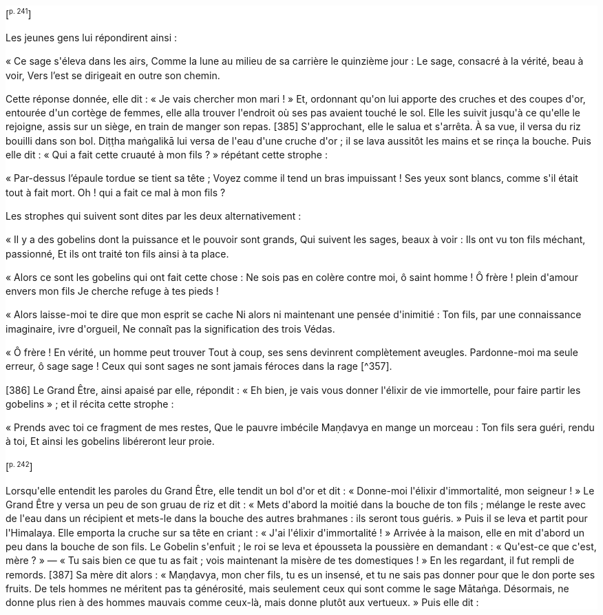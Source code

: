<span id="p241">[<sup><small>p. 241</small></sup>]</span>

Les jeunes gens lui répondirent ainsi :

« Ce sage s'éleva dans les airs,
Comme la lune au milieu de sa carrière le quinzième jour :
Le sage, consacré à la vérité, beau à voir,
Vers l’est se dirigeait en outre son chemin.

Cette réponse donnée, elle dit : « Je vais chercher mon mari ! » Et, ordonnant qu'on lui apporte des cruches et des coupes d'or, entourée d'un cortège de femmes, elle alla trouver l'endroit où ses pas avaient touché le sol. Elle les suivit jusqu'à ce qu'elle le rejoigne, assis sur un siège, en train de manger son repas. [385] S'approchant, elle le salua et s'arrêta. À sa vue, il versa du riz bouilli dans son bol. Diṭṭha maṅgalikā lui versa de l'eau d'une cruche d'or ; il se lava aussitôt les mains et se rinça la bouche. Puis elle dit : « Qui a fait cette cruauté à mon fils ? » répétant cette strophe :

« Par-dessus l’épaule tordue se tient sa tête ;
Voyez comme il tend un bras impuissant !
Ses yeux sont blancs, comme s'il était tout à fait mort.
Oh ! qui a fait ce mal à mon fils ?

Les strophes qui suivent sont dites par les deux alternativement :

« Il y a des gobelins dont la puissance et le pouvoir sont grands,
Qui suivent les sages, beaux à voir :
Ils ont vu ton fils méchant, passionné,
Et ils ont traité ton fils ainsi à ta place.

« Alors ce sont les gobelins qui ont fait cette chose :
Ne sois pas en colère contre moi, ô saint homme !
Ô frère ! plein d'amour envers mon fils
Je cherche refuge à tes pieds !

« Alors laisse-moi te dire que mon esprit se cache
Ni alors ni maintenant une pensée d'inimitié :
Ton fils, par une connaissance imaginaire, ivre d'orgueil,
Ne connaît pas la signification des trois Védas.

« Ô frère ! En vérité, un homme peut trouver
Tout à coup, ses sens devinrent complètement aveugles.
Pardonne-moi ma seule erreur, ô sage sage !
Ceux qui sont sages ne sont jamais féroces dans la rage [^357].

\[386\] Le Grand Être, ainsi apaisé par elle, répondit : « Eh bien, je vais vous donner l'élixir de vie immortelle, pour faire partir les gobelins » ; et il récita cette strophe :

« Prends avec toi ce fragment de mes restes,
Que le pauvre imbécile Maṇḍavya en mange un morceau :
Ton fils sera guéri, rendu à toi,
Et ainsi les gobelins libéreront leur proie.

<span id="p242">[<sup><small>p. 242</small></sup>]</span>

Lorsqu'elle entendit les paroles du Grand Être, elle tendit un bol d'or et dit : « Donne-moi l'élixir d'immortalité, mon seigneur ! » Le Grand Être y versa un peu de son gruau de riz et dit : « Mets d'abord la moitié dans la bouche de ton fils ; mélange le reste avec de l'eau dans un récipient et mets-le dans la bouche des autres brahmanes : ils seront tous guéris. » Puis il se leva et partit pour l'Himalaya. Elle emporta la cruche sur sa tête en criant : « J'ai l'élixir d'immortalité ! » Arrivée à la maison, elle en mit d'abord un peu dans la bouche de son fils. Le Gobelin s'enfuit ; le roi se leva et épousseta la poussière en demandant : « Qu'est-ce que c'est, mère ? » — « Tu sais bien ce que tu as fait ; vois maintenant la misère de tes domestiques ! » En les regardant, il fut rempli de remords. [387] Sa mère dit alors : « Maṇḍavya, mon cher fils, tu es un insensé, et tu ne sais pas donner pour que le don porte ses fruits. De tels hommes ne méritent pas ta générosité, mais seulement ceux qui sont comme le sage Mātaṅga. Désormais, ne donne plus rien à des hommes mauvais comme ceux-là, mais donne plutôt aux vertueux. » Puis elle dit :


[^359]: 235:1 Également le nom d'un homme de la caste Caṇḍāla, qui était la plus basse.
[^360]: 235:2 Littéralement « celui qui a vu de bons présages. »
[^361]: 237:1 Lecture _assa._
[^362]: 238:1 Ajout de _sā,_ avec un MS.
[^363]: 238:2 Partie de la région de l'Himalaya.
[^364]: 239:1 Les deux dernières lignes se trouvent à la p. 205 (ci-dessus, p. 128).
[^365]: 241:1 Ces deux lignes apparaissent ci-dessus, p. 313 (p. 197 de ce volume).
[^366]: 243:1 Les Indiens utilisent un bâton fibreux pour nettoyer les dents.